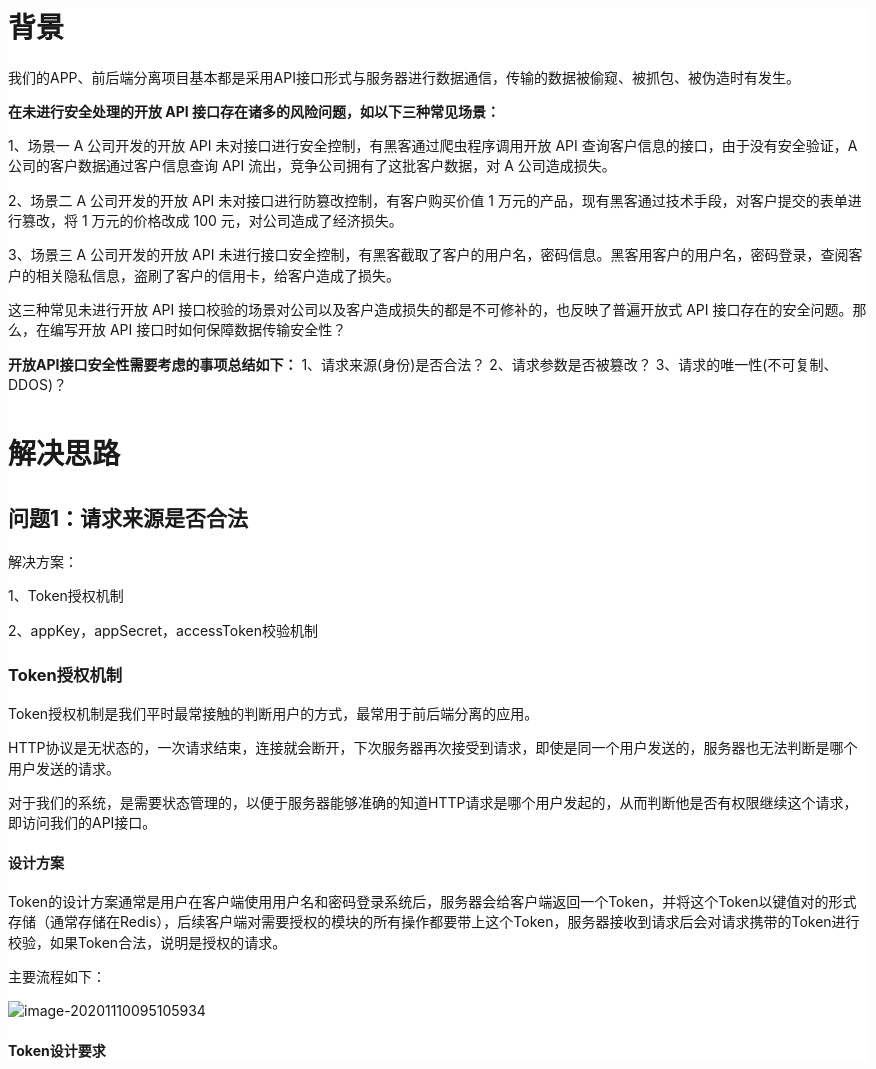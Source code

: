 # 背景

我们的APP、前后端分离项目基本都是采用API接口形式与服务器进行数据通信，传输的数据被偷窥、被抓包、被伪造时有发生。

**在未进行安全处理的开放 API 接口存在诸多的风险问题，如以下三种常见场景：**

1、场景一
A 公司开发的开放 API 未对接口进行安全控制，有黑客通过爬虫程序调用开放 API 查询客户信息的接口，由于没有安全验证，A 公司的客户数据通过客户信息查询 API 流出，竞争公司拥有了这批客户数据，对 A 公司造成损失。

2、场景二
A 公司开发的开放 API 未对接口进行防篡改控制，有客户购买价值 1 万元的产品，现有黑客通过技术手段，对客户提交的表单进行篡改，将 1 万元的价格改成 100 元，对公司造成了经济损失。

3、场景三
A 公司开发的开放 API 未进行接口安全控制，有黑客截取了客户的用户名，密码信息。黑客用客户的用户名，密码登录，查阅客户的相关隐私信息，盗刷了客户的信用卡，给客户造成了损失。

这三种常见未进行开放 API 接口校验的场景对公司以及客户造成损失的都是不可修补的，也反映了普遍开放式 API 接口存在的安全问题。那么，在编写开放 API 接口时如何保障数据传输安全性？

**开放API接口安全性需要考虑的事项总结如下：**
1、请求来源(身份)是否合法？
2、请求参数是否被篡改？
3、请求的唯一性(不可复制、DDOS)？



# 解决思路

## 问题1：请求来源是否合法

解决方案：

1、Token授权机制

2、appKey，appSecret，accessToken校验机制



### Token授权机制

Token授权机制是我们平时最常接触的判断用户的方式，最常用于前后端分离的应用。

HTTP协议是无状态的，一次请求结束，连接就会断开，下次服务器再次接受到请求，即使是同一个用户发送的，服务器也无法判断是哪个用户发送的请求。

对于我们的系统，是需要状态管理的，以便于服务器能够准确的知道HTTP请求是哪个用户发起的，从而判断他是否有权限继续这个请求，即访问我们的API接口。

#### 设计方案

Token的设计方案通常是用户在客户端使用用户名和密码登录系统后，服务器会给客户端返回一个Token，并将这个Token以键值对的形式存储（通常存储在Redis），后续客户端对需要授权的模块的所有操作都要带上这个Token，服务器接收到请求后会对请求携带的Token进行校验，如果Token合法，说明是授权的请求。

主要流程如下：

![image-20201110095105934](http://img.fosuchao.com/image-20201110095105934.png)

#### Token设计要求
